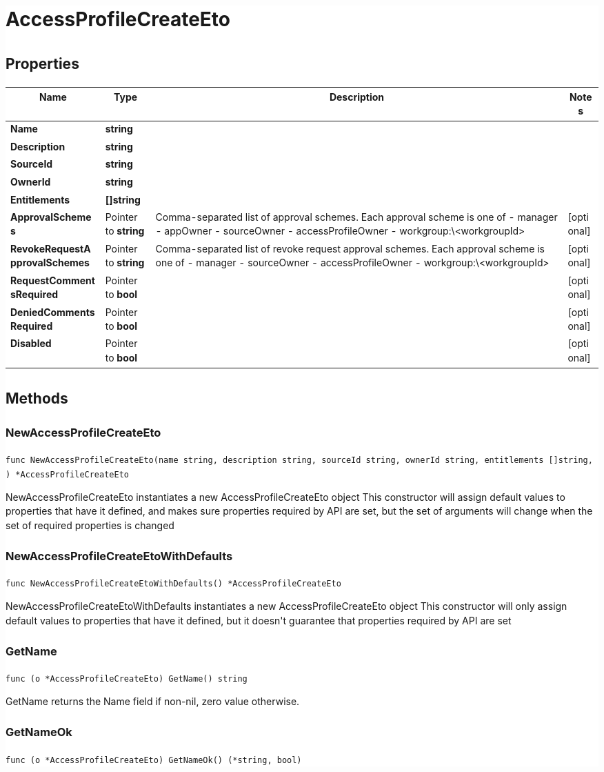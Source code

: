 # AccessProfileCreateEto

## Properties

Name | Type | Description | Notes
------------ | ------------- | ------------- | -------------
**Name** | **string** |  | 
**Description** | **string** |  | 
**SourceId** | **string** |  | 
**OwnerId** | **string** |  | 
**Entitlements** | **[]string** |  | 
**ApprovalSchemes** | Pointer to **string** | Comma-separated list of approval schemes. Each approval scheme is one of - manager - appOwner - sourceOwner - accessProfileOwner - workgroup:\\&lt;workgroupId&gt; | [optional] 
**RevokeRequestApprovalSchemes** | Pointer to **string** | Comma-separated list of revoke request approval schemes. Each approval scheme is one of - manager - sourceOwner - accessProfileOwner - workgroup:\\&lt;workgroupId&gt; | [optional] 
**RequestCommentsRequired** | Pointer to **bool** |  | [optional] 
**DeniedCommentsRequired** | Pointer to **bool** |  | [optional] 
**Disabled** | Pointer to **bool** |  | [optional] 

## Methods

### NewAccessProfileCreateEto

`func NewAccessProfileCreateEto(name string, description string, sourceId string, ownerId string, entitlements []string, ) *AccessProfileCreateEto`

NewAccessProfileCreateEto instantiates a new AccessProfileCreateEto object
This constructor will assign default values to properties that have it defined,
and makes sure properties required by API are set, but the set of arguments
will change when the set of required properties is changed

### NewAccessProfileCreateEtoWithDefaults

`func NewAccessProfileCreateEtoWithDefaults() *AccessProfileCreateEto`

NewAccessProfileCreateEtoWithDefaults instantiates a new AccessProfileCreateEto object
This constructor will only assign default values to properties that have it defined,
but it doesn't guarantee that properties required by API are set

### GetName

`func (o *AccessProfileCreateEto) GetName() string`

GetName returns the Name field if non-nil, zero value otherwise.

### GetNameOk

`func (o *AccessProfileCreateEto) GetNameOk() (*string, bool)`
